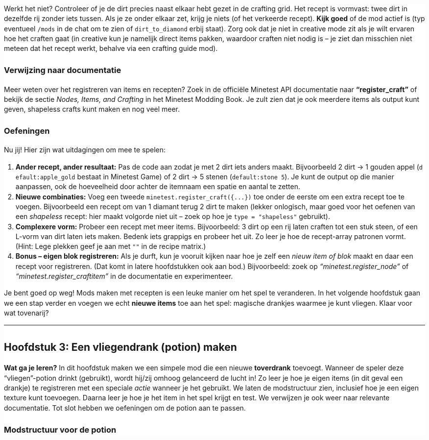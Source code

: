 Werkt het niet? Controleer of je de dirt precies naast elkaar hebt gezet in de crafting grid. Het recept is vormvast: twee dirt in dezelfde rij zonder iets tussen. Als je ze onder elkaar zet, krijg je niets (of het verkeerde recept). **Kijk goed** of de mod actief is (typ eventueel `/mods` in de chat om te zien of `dirt_to_diamond` erbij staat). Zorg ook dat je niet in creative mode zit als je wilt ervaren hoe het craften gaat (in creative kun je namelijk direct items pakken, waardoor craften niet nodig is – je ziet dan misschien niet meteen dat het recept werkt, behalve via een crafting guide mod).

### Verwijzing naar documentatie

Meer weten over het registreren van items en recepten? Zoek in de officiële Minetest API documentatie naar **“register_craft”** of bekijk de sectie *Nodes, Items, and Crafting* in het Minetest Modding Book. Je zult zien dat je ook meerdere items als output kunt geven, shapeless crafts kunt maken en nog veel meer.

### Oefeningen

Nu jij! Hier zijn wat uitdagingen om mee te spelen:

1. **Ander recept, ander resultaat:** Pas de code aan zodat je met 2 dirt iets anders maakt. Bijvoorbeeld 2 dirt -> 1 gouden appel (`default:apple_gold` bestaat in Minetest Game) of 2 dirt -> 5 stenen (`default:stone 5`). Je kunt de output op die manier aanpassen, ook de hoeveelheid door achter de itemnaam een spatie en aantal te zetten.
2. **Nieuwe combinaties:** Voeg een tweede `minetest.register_craft({...})` toe onder de eerste om een extra recept toe te voegen. Bijvoorbeeld een recept om van 1 diamant terug 2 dirt te maken (lekker onlogisch, maar goed voor het oefenen van een *shapeless* recept: hier maakt volgorde niet uit – zoek op hoe je `type = "shapeless"` gebruikt).
3. **Complexere vorm:** Probeer een recept met meer items. Bijvoorbeeld: 3 dirt op een rij laten craften tot een stuk steen, of een L-vorm van dirt laten iets maken. Bedenk iets grappigs en probeer het uit. Zo leer je hoe de recept-array patronen vormt. (Hint: Lege plekken geef je aan met `""` in de recipe matrix.)
4. **Bonus – eigen blok registreren:** Als je durft, kun je vooruit kijken naar hoe je zelf een *nieuw item of blok* maakt en daar een recept voor registreren. (Dat komt in latere hoofdstukken ook aan bod.) Bijvoorbeeld: zoek op *“minetest.register_node”* of *“minetest.register_craftitem”* in de documentatie en experimenteer.

Je bent goed op weg! Mods maken met recepten is een leuke manier om het spel te veranderen. In het volgende hoofdstuk gaan we een stap verder en voegen we echt **nieuwe items** toe aan het spel: magische drankjes waarmee je kunt vliegen. Klaar voor wat tovenarij?

---

## Hoofdstuk 3: Een vliegendrank (potion) maken

**Wat ga je leren?** In dit hoofdstuk maken we een simpele mod die een nieuwe **toverdrank** toevoegt. Wanneer de speler deze “vliegen”-potion drinkt (gebruikt), wordt hij/zij omhoog gelanceerd de lucht in! Zo leer je hoe je eigen items (in dit geval een drankje) te registreren met een speciale *actie* wanneer je het gebruikt. We laten de modstructuur zien, inclusief hoe je een eigen texture kunt toevoegen. Daarna leer je hoe je het item in het spel krijgt en test. We verwijzen je ook weer naar relevante documentatie. Tot slot hebben we oefeningen om de potion aan te passen.

### Modstructuur voor de potion
